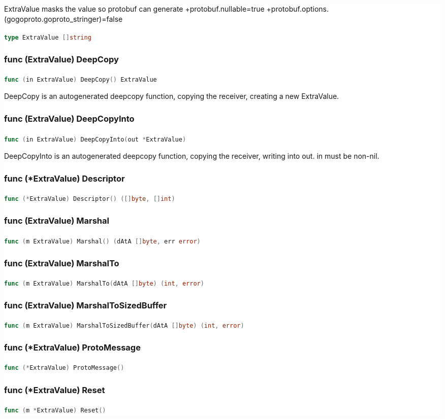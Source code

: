 ExtraValue masks the value so protobuf can generate \+protobuf.nullable=true \+protobuf.options.\(gogoproto.goproto\_stringer\)=false

```go
type ExtraValue []string
```

### func \(ExtraValue\) DeepCopy

```go
func (in ExtraValue) DeepCopy() ExtraValue
```

DeepCopy is an autogenerated deepcopy function, copying the receiver, creating a new ExtraValue.

### func \(ExtraValue\) DeepCopyInto

```go
func (in ExtraValue) DeepCopyInto(out *ExtraValue)
```

DeepCopyInto is an autogenerated deepcopy function, copying the receiver, writing into out. in must be non\-nil.

### func \(\*ExtraValue\) Descriptor

```go
func (*ExtraValue) Descriptor() ([]byte, []int)
```

### func \(ExtraValue\) Marshal

```go
func (m ExtraValue) Marshal() (dAtA []byte, err error)
```

### func \(ExtraValue\) MarshalTo

```go
func (m ExtraValue) MarshalTo(dAtA []byte) (int, error)
```

### func \(ExtraValue\) MarshalToSizedBuffer

```go
func (m ExtraValue) MarshalToSizedBuffer(dAtA []byte) (int, error)
```

### func \(\*ExtraValue\) ProtoMessage

```go
func (*ExtraValue) ProtoMessage()
```

### func \(\*ExtraValue\) Reset

```go
func (m *ExtraValue) Reset()
```
